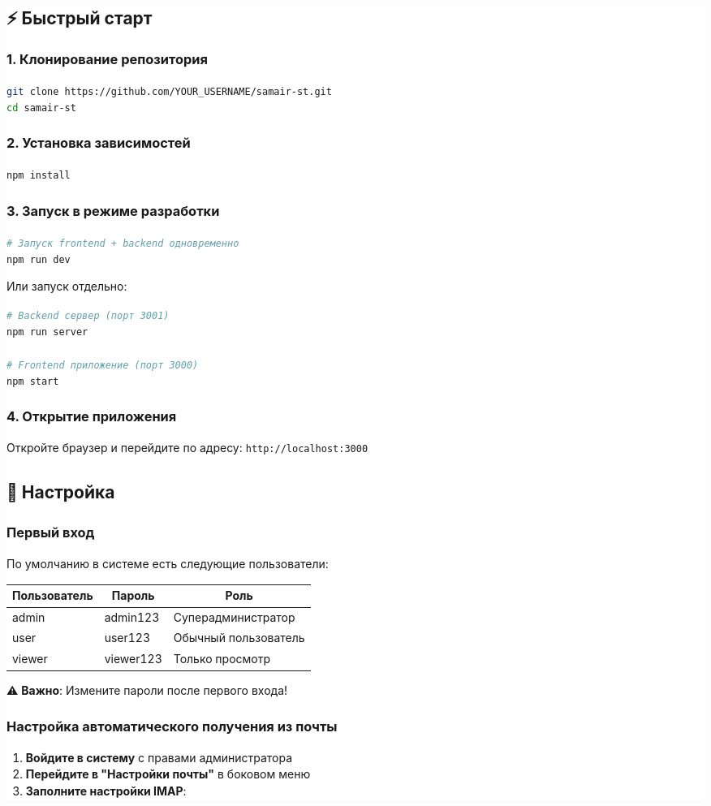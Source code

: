 ## ⚡ Быстрый старт

### 1. Клонирование репозитория
```bash
git clone https://github.com/YOUR_USERNAME/samair-st.git
cd samair-st
```

### 2. Установка зависимостей
```bash
npm install
```

### 3. Запуск в режиме разработки
```bash
# Запуск frontend + backend одновременно
npm run dev
```

Или запуск отдельно:
```bash
# Backend сервер (порт 3001)
npm run server

# Frontend приложение (порт 3000)
npm start
```

### 4. Открытие приложения
Откройте браузер и перейдите по адресу: `http://localhost:3000`

## 🔧 Настройка

### Первый вход
По умолчанию в системе есть следующие пользователи:

| Пользователь | Пароль | Роль |
|-------------|--------|------|
| admin | admin123 | Суперадминистратор |
| user | user123 | Обычный пользователь |
| viewer | viewer123 | Только просмотр |

⚠️ **Важно**: Измените пароли после первого входа!

### Настройка автоматического получения из почты

1. **Войдите в систему** с правами администратора
2. **Перейдите в "Настройки почты"** в боковом меню
3. **Заполните настройки IMAP**:

